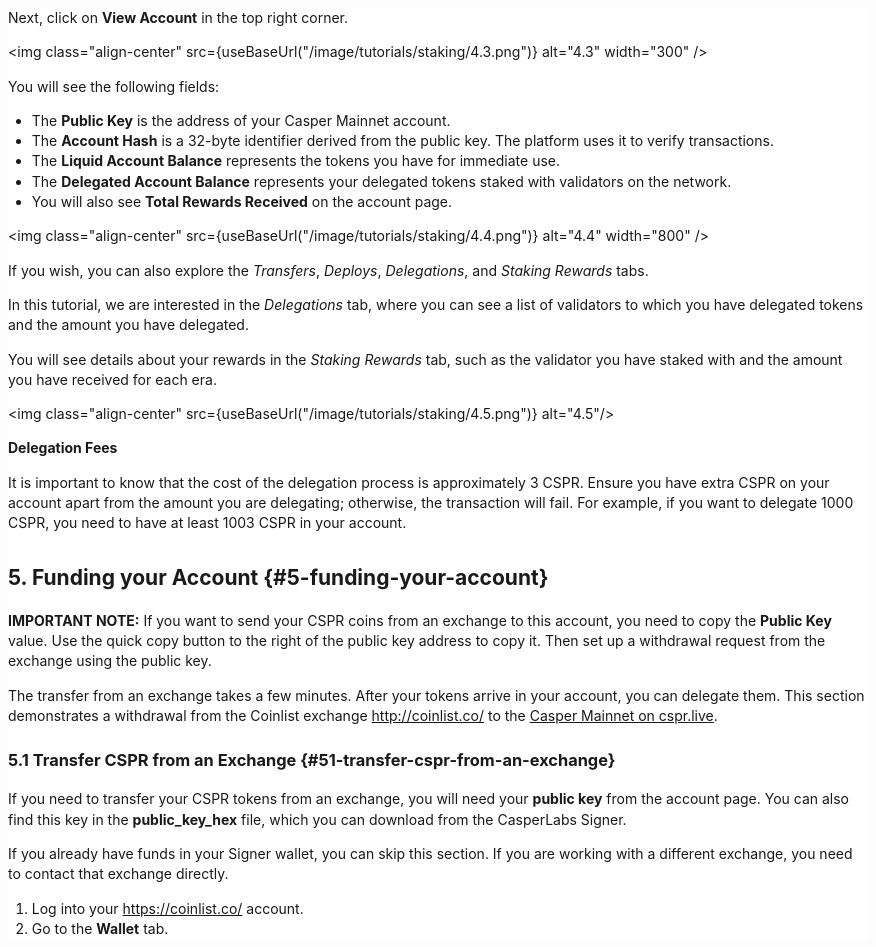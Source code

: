 Next, click on **View Account** in the top right corner.

<img class="align-center" src={useBaseUrl("/image/tutorials/staking/4.3.png")} alt="4.3" width="300" />

You will see the following fields:

-   The **Public Key** is the address of your Casper Mainnet account.
-   The **Account Hash** is a 32-byte identifier derived from the public key. The platform uses it to verify transactions.
-   The **Liquid Account Balance** represents the tokens you have for immediate use.
-   The **Delegated Account Balance** represents your delegated tokens staked with validators on the network.
-   You will also see **Total Rewards Received** on the account page.

<img class="align-center" src={useBaseUrl("/image/tutorials/staking/4.4.png")} alt="4.4" width="800" />

If you wish, you can also explore the _Transfers_, _Deploys_, _Delegations_, and _Staking Rewards_ tabs.

In this tutorial, we are interested in the _Delegations_ tab, where you can see a list of validators to which you have delegated tokens and the amount you have delegated.

You will see details about your rewards in the _Staking Rewards_ tab, such as the validator you have staked with and the amount you have received for each era.

<img class="align-center" src={useBaseUrl("/image/tutorials/staking/4.5.png")} alt="4.5"/>

**Delegation Fees**

It is important to know that the cost of the delegation process is approximately 3 CSPR. Ensure you have extra CSPR on your account apart from the amount you are delegating; otherwise, the transaction will fail. For example, if you want to delegate 1000 CSPR, you need to have at least 1003 CSPR in your account.

## 5. Funding your Account {#5-funding-your-account}

**IMPORTANT NOTE:** If you want to send your CSPR coins from an exchange to this account, you need to copy the **Public Key** value. Use the quick copy button to the right of the public key address to copy it. Then set up a withdrawal request from the exchange using the public key.

The transfer from an exchange takes a few minutes. After your tokens arrive in your account, you can delegate them. This section demonstrates a withdrawal from the Coinlist exchange <http://coinlist.co/> to the [Casper Mainnet on cspr.live](https://cspr.live/).

### 5.1 Transfer CSPR from an Exchange {#51-transfer-cspr-from-an-exchange}

If you need to transfer your CSPR tokens from an exchange, you will need your **public key** from the account page. You can also find this key in the **public_key_hex** file, which you can download from the CasperLabs Signer.

If you already have funds in your Signer wallet, you can skip this section. If you are working with a different exchange, you need to contact that exchange directly.

1.  Log into your <https://coinlist.co/> account.
2.  Go to the **Wallet** tab.
